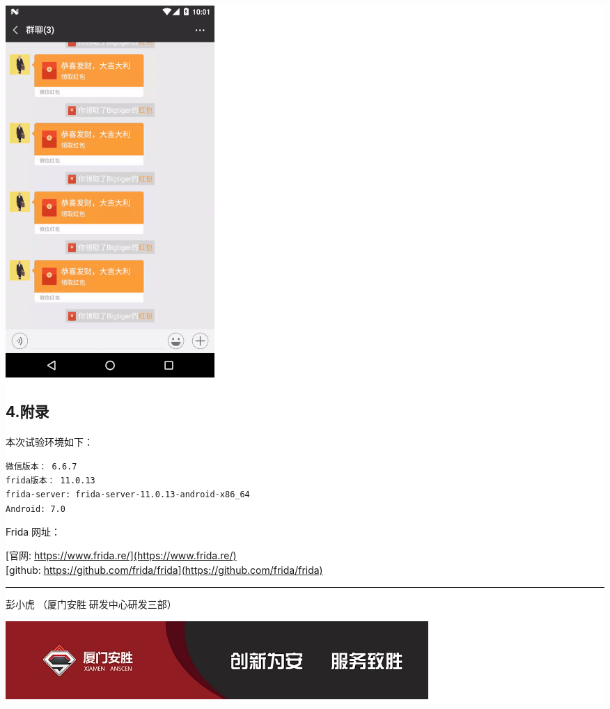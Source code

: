 ![gif](./art/ezgif-2-37ad746a6e.gif)  

## 4.附录

本次试验环境如下：

	微信版本： 6.6.7
	frida版本： 11.0.13
	frida-server: frida-server-11.0.13-android-x86_64
	Android: 7.0


Frida 网址：

[官网: https://www.frida.re/](https://www.frida.re/)  
[github: https://github.com/frida/frida](https://github.com/frida/frida)


---

彭小虎 （厦门安胜 研发中心研发三部）

![](./art/anscen.jpg)

 





